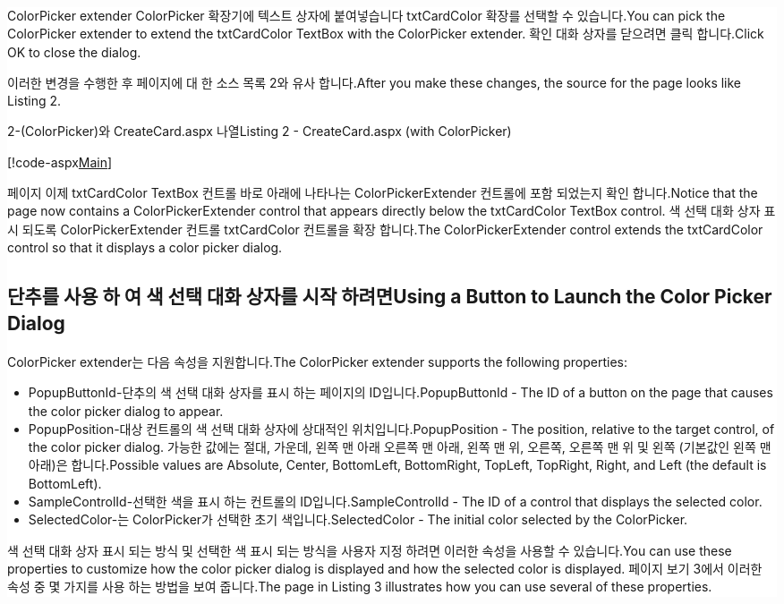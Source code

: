 
<span data-ttu-id="b98e0-142">ColorPicker extender ColorPicker 확장기에 텍스트 상자에 붙여넣습니다 txtCardColor 확장를 선택할 수 있습니다.</span><span class="sxs-lookup"><span data-stu-id="b98e0-142">You can pick the ColorPicker extender to extend the txtCardColor TextBox with the ColorPicker extender.</span></span> <span data-ttu-id="b98e0-143">확인 대화 상자를 닫으려면 클릭 합니다.</span><span class="sxs-lookup"><span data-stu-id="b98e0-143">Click OK to close the dialog.</span></span>

<span data-ttu-id="b98e0-144">이러한 변경을 수행한 후 페이지에 대 한 소스 목록 2와 유사 합니다.</span><span class="sxs-lookup"><span data-stu-id="b98e0-144">After you make these changes, the source for the page looks like Listing 2.</span></span>

<span data-ttu-id="b98e0-145">2-(ColorPicker)와 CreateCard.aspx 나열</span><span class="sxs-lookup"><span data-stu-id="b98e0-145">Listing 2 - CreateCard.aspx (with ColorPicker)</span></span>

[!code-aspx[Main](using-the-colorpicker-control-extender-cs/samples/sample2.aspx)]

<span data-ttu-id="b98e0-146">페이지 이제 txtCardColor TextBox 컨트롤 바로 아래에 나타나는 ColorPickerExtender 컨트롤에 포함 되었는지 확인 합니다.</span><span class="sxs-lookup"><span data-stu-id="b98e0-146">Notice that the page now contains a ColorPickerExtender control that appears directly below the txtCardColor TextBox control.</span></span> <span data-ttu-id="b98e0-147">색 선택 대화 상자 표시 되도록 ColorPickerExtender 컨트롤 txtCardColor 컨트롤을 확장 합니다.</span><span class="sxs-lookup"><span data-stu-id="b98e0-147">The ColorPickerExtender control extends the txtCardColor control so that it displays a color picker dialog.</span></span>

## <a name="using-a-button-to-launch-the-color-picker-dialog"></a><span data-ttu-id="b98e0-148">단추를 사용 하 여 색 선택 대화 상자를 시작 하려면</span><span class="sxs-lookup"><span data-stu-id="b98e0-148">Using a Button to Launch the Color Picker Dialog</span></span>

<span data-ttu-id="b98e0-149">ColorPicker extender는 다음 속성을 지원합니다.</span><span class="sxs-lookup"><span data-stu-id="b98e0-149">The ColorPicker extender supports the following properties:</span></span>

- <span data-ttu-id="b98e0-150">PopupButtonId-단추의 색 선택 대화 상자를 표시 하는 페이지의 ID입니다.</span><span class="sxs-lookup"><span data-stu-id="b98e0-150">PopupButtonId - The ID of a button on the page that causes the color picker dialog to appear.</span></span>
- <span data-ttu-id="b98e0-151">PopupPosition-대상 컨트롤의 색 선택 대화 상자에 상대적인 위치입니다.</span><span class="sxs-lookup"><span data-stu-id="b98e0-151">PopupPosition - The position, relative to the target control, of the color picker dialog.</span></span> <span data-ttu-id="b98e0-152">가능한 값에는 절대, 가운데, 왼쪽 맨 아래 오른쪽 맨 아래, 왼쪽 맨 위, 오른쪽, 오른쪽 맨 위 및 왼쪽 (기본값인 왼쪽 맨 아래)은 합니다.</span><span class="sxs-lookup"><span data-stu-id="b98e0-152">Possible values are Absolute, Center, BottomLeft, BottomRight, TopLeft, TopRight, Right, and Left (the default is BottomLeft).</span></span>
- <span data-ttu-id="b98e0-153">SampleControlId-선택한 색을 표시 하는 컨트롤의 ID입니다.</span><span class="sxs-lookup"><span data-stu-id="b98e0-153">SampleControlId - The ID of a control that displays the selected color.</span></span>
- <span data-ttu-id="b98e0-154">SelectedColor-는 ColorPicker가 선택한 초기 색입니다.</span><span class="sxs-lookup"><span data-stu-id="b98e0-154">SelectedColor - The initial color selected by the ColorPicker.</span></span>

<span data-ttu-id="b98e0-155">색 선택 대화 상자 표시 되는 방식 및 선택한 색 표시 되는 방식을 사용자 지정 하려면 이러한 속성을 사용할 수 있습니다.</span><span class="sxs-lookup"><span data-stu-id="b98e0-155">You can use these properties to customize how the color picker dialog is displayed and how the selected color is displayed.</span></span> <span data-ttu-id="b98e0-156">페이지 보기 3에서 이러한 속성 중 몇 가지를 사용 하는 방법을 보여 줍니다.</span><span class="sxs-lookup"><span data-stu-id="b98e0-156">The page in Listing 3 illustrates how you can use several of these properties.</span></span>
